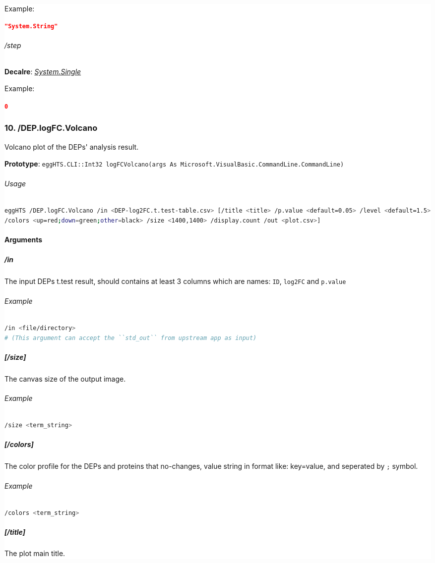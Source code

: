 Example: 
```json
"System.String"
```

###### /step
**Decalre**:  _<a href="https://msdn.microsoft.com/en-us/library/system.single(v=vs.110).aspx?cs-save-lang=1&cs-lang=vb#code-snippet-1">System.Single</a>_

Example: 
```json
0
```

<h3 id="/DEP.logFC.Volcano"> 10. /DEP.logFC.Volcano</h3>

Volcano plot of the DEPs' analysis result.

**Prototype**: ``eggHTS.CLI::Int32 logFCVolcano(args As Microsoft.VisualBasic.CommandLine.CommandLine)``

###### Usage

```bash
eggHTS /DEP.logFC.Volcano /in <DEP-log2FC.t.test-table.csv> [/title <title> /p.value <default=0.05> /level <default=1.5> /colors <up=red;down=green;other=black> /size <1400,1400> /display.count /out <plot.csv>]
```


#### Arguments
##### /in
The input DEPs t.test result, should contains at least 3 columns which are names: ``ID``, ``log2FC`` and ``p.value``

###### Example
```bash
/in <file/directory>
# (This argument can accept the ``std_out`` from upstream app as input)
```
##### [/size]
The canvas size of the output image.

###### Example
```bash
/size <term_string>
```
##### [/colors]
The color profile for the DEPs and proteins that no-changes, value string in format like: key=value, and seperated by ``;`` symbol.

###### Example
```bash
/colors <term_string>
```
##### [/title]
The plot main title.
